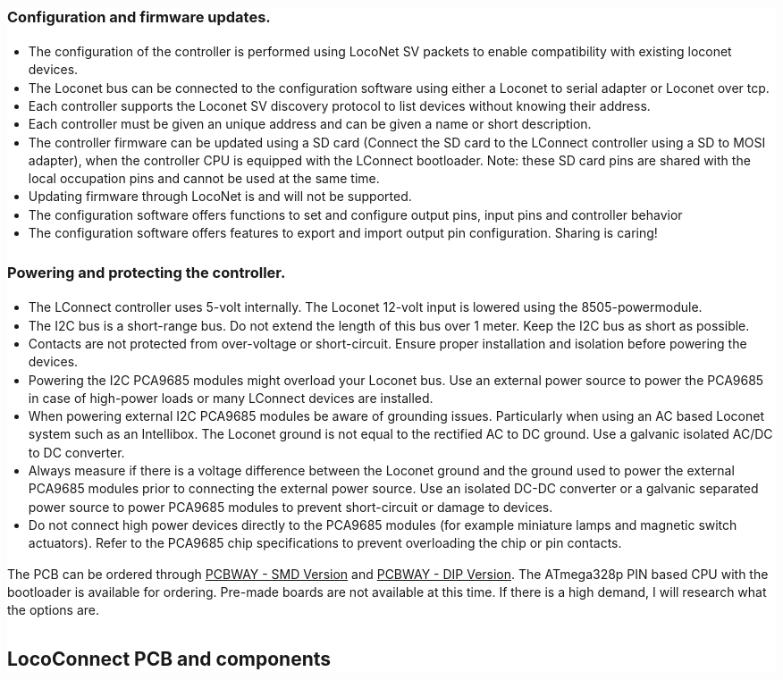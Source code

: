 ### Configuration and firmware updates.
- The configuration of the controller is performed using LocoNet SV packets to enable compatibility with existing loconet devices.
- The Loconet bus can be connected to the configuration software using either a Loconet to serial adapter or Loconet over tcp.
- Each controller supports the Loconet SV discovery protocol to list devices without knowing their address.
- Each controller must be given an unique address and can be given a name or short description.
- The controller firmware can be updated using a SD card (Connect the SD card to the LConnect controller using a SD to MOSI adapter), when the controller CPU is equipped with the LConnect bootloader. Note: these SD card pins are shared with the local occupation pins and cannot be used at the same time.
- Updating firmware through LocoNet is and will not be supported.
- The configuration software offers functions to set and configure output pins, input pins and controller behavior
- The configuration software offers features to export and import output pin configuration. Sharing is caring!

### Powering and protecting the controller.
-   The LConnect controller uses 5-volt internally. The Loconet 12-volt input is lowered using the 8505-powermodule.
-   The I2C bus is a short-range bus. Do not extend the length of this bus over 1 meter. Keep the I2C bus as short as possible.
-   Contacts are not protected from over-voltage or short-circuit. Ensure proper installation and isolation before powering the devices.
-   Powering the I2C PCA9685 modules might overload your Loconet bus. Use an external power source to power the PCA9685 in case of high-power loads or many LConnect devices are installed.
-	When powering external I2C PCA9685 modules be aware of grounding issues. Particularly when using an AC based Loconet system such as an Intellibox. The Loconet ground is not equal to the rectified AC to DC ground. Use a galvanic isolated AC/DC to DC converter.
-   Always measure if there is a voltage difference between the Loconet ground and the ground used to power the external PCA9685 modules prior to connecting the external power source. Use an isolated DC-DC converter or a galvanic separated power source to power PCA9685 modules to prevent short-circuit or damage to devices.
-   Do not connect high power devices directly to the PCA9685 modules (for example miniature lamps and magnetic switch actuators). Refer to the PCA9685 chip specifications to prevent overloading the chip or pin contacts.
 
The PCB can be ordered through [PCBWAY - SMD Version](https://www.pcbway.com/project/shareproject/LocoConnect_I2C_Loconet_Interface_card_f03eebf6.html) and [PCBWAY - DIP Version](https://www.pcbway.com/project/shareproject/LocoConnect_I2C_Loconet_Interface_card_eaf03a65.html).
The ATmega328p PIN based CPU with the bootloader is available for ordering. Pre-made boards are not available at this time. If there is a high demand, I will research what the options are.

## LocoConnect PCB and components
